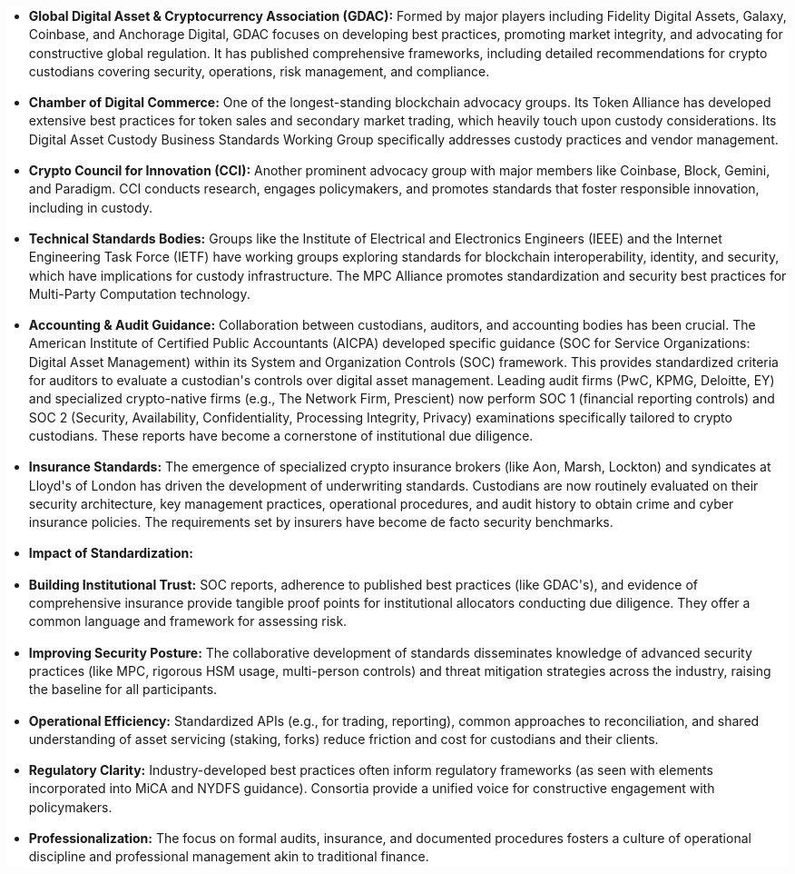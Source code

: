 *   **Global Digital Asset & Cryptocurrency Association (GDAC):** Formed by major players including Fidelity Digital Assets, Galaxy, Coinbase, and Anchorage Digital, GDAC focuses on developing best practices, promoting market integrity, and advocating for constructive global regulation. It has published comprehensive frameworks, including detailed recommendations for crypto custodians covering security, operations, risk management, and compliance.

*   **Chamber of Digital Commerce:** One of the longest-standing blockchain advocacy groups. Its Token Alliance has developed extensive best practices for token sales and secondary market trading, which heavily touch upon custody considerations. Its Digital Asset Custody Business Standards Working Group specifically addresses custody practices and vendor management.

*   **Crypto Council for Innovation (CCI):** Another prominent advocacy group with major members like Coinbase, Block, Gemini, and Paradigm. CCI conducts research, engages policymakers, and promotes standards that foster responsible innovation, including in custody.

*   **Technical Standards Bodies:** Groups like the Institute of Electrical and Electronics Engineers (IEEE) and the Internet Engineering Task Force (IETF) have working groups exploring standards for blockchain interoperability, identity, and security, which have implications for custody infrastructure. The MPC Alliance promotes standardization and security best practices for Multi-Party Computation technology.

*   **Accounting & Audit Guidance:** Collaboration between custodians, auditors, and accounting bodies has been crucial. The American Institute of Certified Public Accountants (AICPA) developed specific guidance (SOC for Service Organizations: Digital Asset Management) within its System and Organization Controls (SOC) framework. This provides standardized criteria for auditors to evaluate a custodian's controls over digital asset management. Leading audit firms (PwC, KPMG, Deloitte, EY) and specialized crypto-native firms (e.g., The Network Firm, Prescient) now perform SOC 1 (financial reporting controls) and SOC 2 (Security, Availability, Confidentiality, Processing Integrity, Privacy) examinations specifically tailored to crypto custodians. These reports have become a cornerstone of institutional due diligence.

*   **Insurance Standards:** The emergence of specialized crypto insurance brokers (like Aon, Marsh, Lockton) and syndicates at Lloyd's of London has driven the development of underwriting standards. Custodians are now routinely evaluated on their security architecture, key management practices, operational procedures, and audit history to obtain crime and cyber insurance policies. The requirements set by insurers have become de facto security benchmarks.

*   **Impact of Standardization:**

*   **Building Institutional Trust:** SOC reports, adherence to published best practices (like GDAC's), and evidence of comprehensive insurance provide tangible proof points for institutional allocators conducting due diligence. They offer a common language and framework for assessing risk.

*   **Improving Security Posture:** The collaborative development of standards disseminates knowledge of advanced security practices (like MPC, rigorous HSM usage, multi-person controls) and threat mitigation strategies across the industry, raising the baseline for all participants.

*   **Operational Efficiency:** Standardized APIs (e.g., for trading, reporting), common approaches to reconciliation, and shared understanding of asset servicing (staking, forks) reduce friction and cost for custodians and their clients.

*   **Regulatory Clarity:** Industry-developed best practices often inform regulatory frameworks (as seen with elements incorporated into MiCA and NYDFS guidance). Consortia provide a unified voice for constructive engagement with policymakers.

*   **Professionalization:** The focus on formal audits, insurance, and documented procedures fosters a culture of operational discipline and professional management akin to traditional finance.
